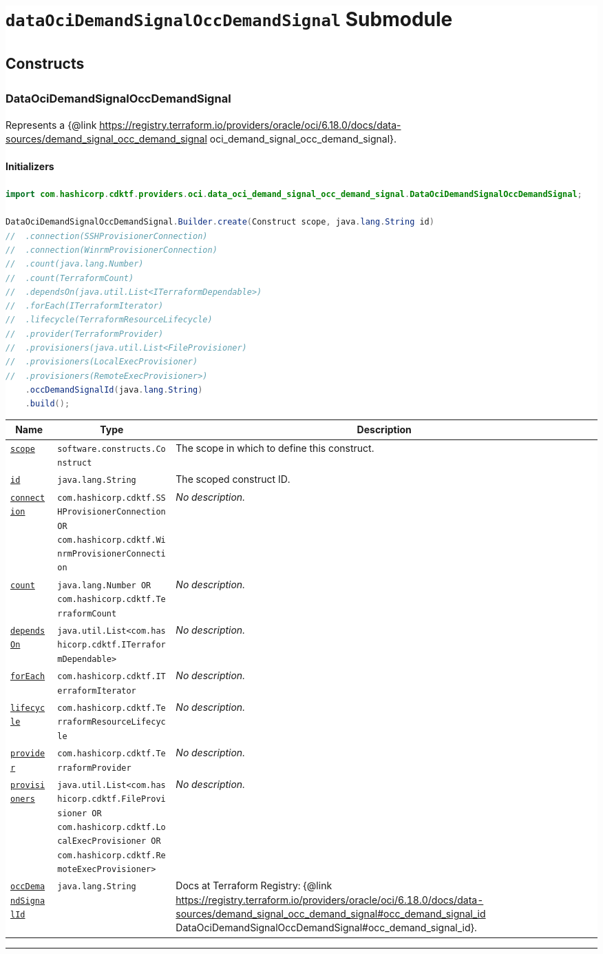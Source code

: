 # `dataOciDemandSignalOccDemandSignal` Submodule <a name="`dataOciDemandSignalOccDemandSignal` Submodule" id="rhizo-co-terraform-provider-oci.dataOciDemandSignalOccDemandSignal"></a>

## Constructs <a name="Constructs" id="Constructs"></a>

### DataOciDemandSignalOccDemandSignal <a name="DataOciDemandSignalOccDemandSignal" id="rhizo-co-terraform-provider-oci.dataOciDemandSignalOccDemandSignal.DataOciDemandSignalOccDemandSignal"></a>

Represents a {@link https://registry.terraform.io/providers/oracle/oci/6.18.0/docs/data-sources/demand_signal_occ_demand_signal oci_demand_signal_occ_demand_signal}.

#### Initializers <a name="Initializers" id="rhizo-co-terraform-provider-oci.dataOciDemandSignalOccDemandSignal.DataOciDemandSignalOccDemandSignal.Initializer"></a>

```java
import com.hashicorp.cdktf.providers.oci.data_oci_demand_signal_occ_demand_signal.DataOciDemandSignalOccDemandSignal;

DataOciDemandSignalOccDemandSignal.Builder.create(Construct scope, java.lang.String id)
//  .connection(SSHProvisionerConnection)
//  .connection(WinrmProvisionerConnection)
//  .count(java.lang.Number)
//  .count(TerraformCount)
//  .dependsOn(java.util.List<ITerraformDependable>)
//  .forEach(ITerraformIterator)
//  .lifecycle(TerraformResourceLifecycle)
//  .provider(TerraformProvider)
//  .provisioners(java.util.List<FileProvisioner)
//  .provisioners(LocalExecProvisioner)
//  .provisioners(RemoteExecProvisioner>)
    .occDemandSignalId(java.lang.String)
    .build();
```

| **Name** | **Type** | **Description** |
| --- | --- | --- |
| <code><a href="#rhizo-co-terraform-provider-oci.dataOciDemandSignalOccDemandSignal.DataOciDemandSignalOccDemandSignal.Initializer.parameter.scope">scope</a></code> | <code>software.constructs.Construct</code> | The scope in which to define this construct. |
| <code><a href="#rhizo-co-terraform-provider-oci.dataOciDemandSignalOccDemandSignal.DataOciDemandSignalOccDemandSignal.Initializer.parameter.id">id</a></code> | <code>java.lang.String</code> | The scoped construct ID. |
| <code><a href="#rhizo-co-terraform-provider-oci.dataOciDemandSignalOccDemandSignal.DataOciDemandSignalOccDemandSignal.Initializer.parameter.connection">connection</a></code> | <code>com.hashicorp.cdktf.SSHProvisionerConnection OR com.hashicorp.cdktf.WinrmProvisionerConnection</code> | *No description.* |
| <code><a href="#rhizo-co-terraform-provider-oci.dataOciDemandSignalOccDemandSignal.DataOciDemandSignalOccDemandSignal.Initializer.parameter.count">count</a></code> | <code>java.lang.Number OR com.hashicorp.cdktf.TerraformCount</code> | *No description.* |
| <code><a href="#rhizo-co-terraform-provider-oci.dataOciDemandSignalOccDemandSignal.DataOciDemandSignalOccDemandSignal.Initializer.parameter.dependsOn">dependsOn</a></code> | <code>java.util.List<com.hashicorp.cdktf.ITerraformDependable></code> | *No description.* |
| <code><a href="#rhizo-co-terraform-provider-oci.dataOciDemandSignalOccDemandSignal.DataOciDemandSignalOccDemandSignal.Initializer.parameter.forEach">forEach</a></code> | <code>com.hashicorp.cdktf.ITerraformIterator</code> | *No description.* |
| <code><a href="#rhizo-co-terraform-provider-oci.dataOciDemandSignalOccDemandSignal.DataOciDemandSignalOccDemandSignal.Initializer.parameter.lifecycle">lifecycle</a></code> | <code>com.hashicorp.cdktf.TerraformResourceLifecycle</code> | *No description.* |
| <code><a href="#rhizo-co-terraform-provider-oci.dataOciDemandSignalOccDemandSignal.DataOciDemandSignalOccDemandSignal.Initializer.parameter.provider">provider</a></code> | <code>com.hashicorp.cdktf.TerraformProvider</code> | *No description.* |
| <code><a href="#rhizo-co-terraform-provider-oci.dataOciDemandSignalOccDemandSignal.DataOciDemandSignalOccDemandSignal.Initializer.parameter.provisioners">provisioners</a></code> | <code>java.util.List<com.hashicorp.cdktf.FileProvisioner OR com.hashicorp.cdktf.LocalExecProvisioner OR com.hashicorp.cdktf.RemoteExecProvisioner></code> | *No description.* |
| <code><a href="#rhizo-co-terraform-provider-oci.dataOciDemandSignalOccDemandSignal.DataOciDemandSignalOccDemandSignal.Initializer.parameter.occDemandSignalId">occDemandSignalId</a></code> | <code>java.lang.String</code> | Docs at Terraform Registry: {@link https://registry.terraform.io/providers/oracle/oci/6.18.0/docs/data-sources/demand_signal_occ_demand_signal#occ_demand_signal_id DataOciDemandSignalOccDemandSignal#occ_demand_signal_id}. |

---